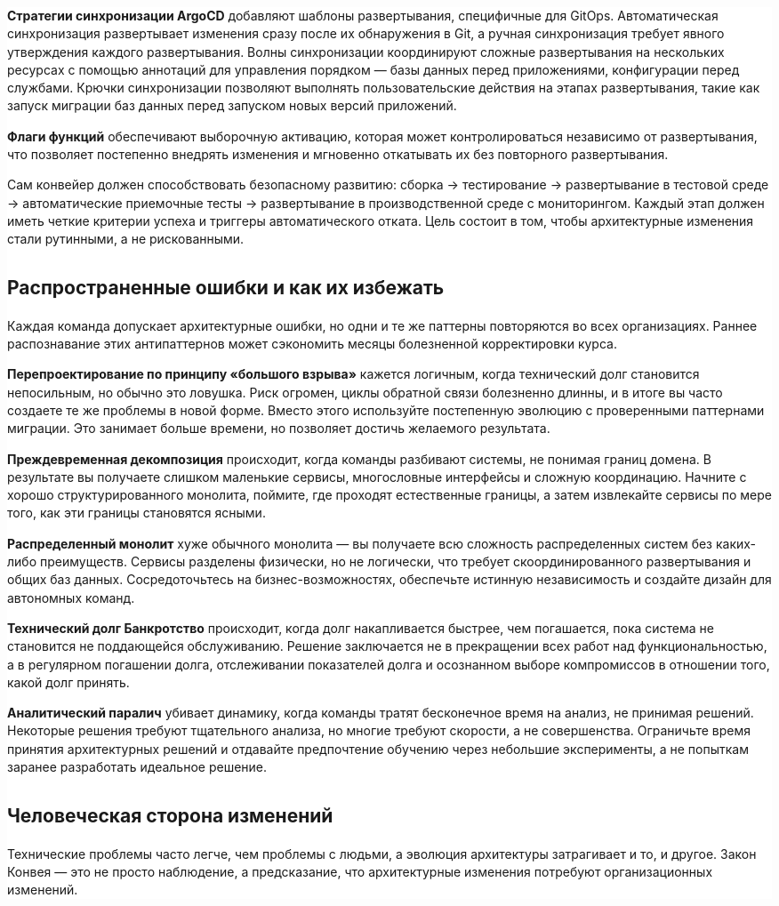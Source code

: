 **Стратегии синхронизации ArgoCD** добавляют шаблоны развертывания, специфичные для GitOps. Автоматическая синхронизация развертывает изменения сразу после их обнаружения в Git, а ручная синхронизация требует явного утверждения каждого развертывания. Волны синхронизации координируют сложные развертывания на нескольких ресурсах с помощью аннотаций для управления порядком — базы данных перед приложениями, конфигурации перед службами. Крючки синхронизации позволяют выполнять пользовательские действия на этапах развертывания, такие как запуск миграции баз данных перед запуском новых версий приложений.

**Флаги функций** обеспечивают выборочную активацию, которая может контролироваться независимо от развертывания, что позволяет постепенно внедрять изменения и мгновенно откатывать их без повторного развертывания.

Сам конвейер должен способствовать безопасному развитию: сборка → тестирование → развертывание в тестовой среде → автоматические приемочные тесты → развертывание в производственной среде с мониторингом. Каждый этап должен иметь четкие критерии успеха и триггеры автоматического отката. Цель состоит в том, чтобы архитектурные изменения стали рутинными, а не рискованными.

## Распространенные ошибки и как их избежать

Каждая команда допускает архитектурные ошибки, но одни и те же паттерны повторяются во всех организациях. Раннее распознавание этих антипаттернов может сэкономить месяцы болезненной корректировки курса.

**Перепроектирование по принципу «большого взрыва»** кажется логичным, когда технический долг становится непосильным, но обычно это ловушка. Риск огромен, циклы обратной связи болезненно длинны, и в итоге вы часто создаете те же проблемы в новой форме. Вместо этого используйте постепенную эволюцию с проверенными паттернами миграции. Это занимает больше времени, но позволяет достичь желаемого результата.

**Преждевременная декомпозиция** происходит, когда команды разбивают системы, не понимая границ домена. В результате вы получаете слишком маленькие сервисы, многословные интерфейсы и сложную координацию. Начните с хорошо структурированного монолита, поймите, где проходят естественные границы, а затем извлекайте сервисы по мере того, как эти границы становятся ясными.

**Распределенный монолит** хуже обычного монолита — вы получаете всю сложность распределенных систем без каких-либо преимуществ. Сервисы разделены физически, но не логически, что требует скоординированного развертывания и общих баз данных. Сосредоточьтесь на бизнес-возможностях, обеспечьте истинную независимость и создайте дизайн для автономных команд.

**Технический долг Банкротство** происходит, когда долг накапливается быстрее, чем погашается, пока система не становится не поддающейся обслуживанию. Решение заключается не в прекращении всех работ над функциональностью, а в регулярном погашении долга, отслеживании показателей долга и осознанном выборе компромиссов в отношении того, какой долг принять.

**Аналитический паралич** убивает динамику, когда команды тратят бесконечное время на анализ, не принимая решений. Некоторые решения требуют тщательного анализа, но многие требуют скорости, а не совершенства. Ограничьте время принятия архитектурных решений и отдавайте предпочтение обучению через небольшие эксперименты, а не попыткам заранее разработать идеальное решение.

## Человеческая сторона изменений

Технические проблемы часто легче, чем проблемы с людьми, а эволюция архитектуры затрагивает и то, и другое. Закон Конвея — это не просто наблюдение, а предсказание, что архитектурные изменения потребуют организационных изменений.
